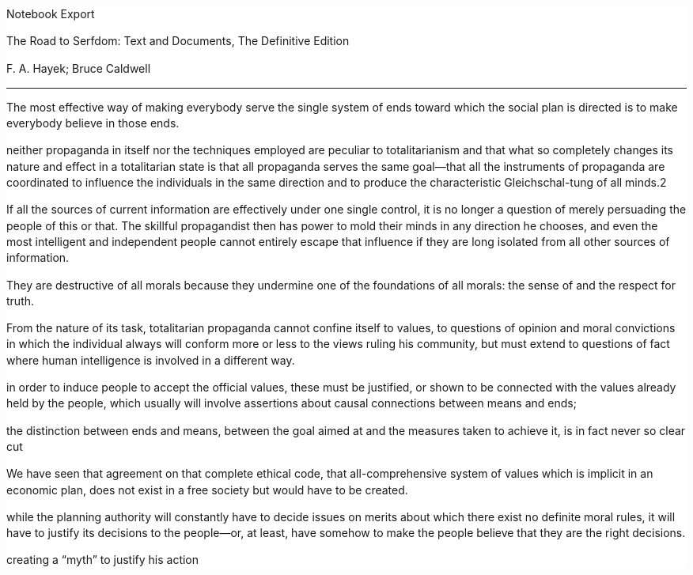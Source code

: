 
Notebook Export


The Road to Serfdom: Text and Documents, The Definitive Edition



F. A. Hayek; Bruce Caldwell


------------------------------------------------------------------------



The most effective way of making everybody serve the single system of
ends toward which the social plan is directed is to make everybody
believe in those ends.

neither propaganda in itself nor the techniques employed are peculiar to
totalitarianism and that what so completely changes its nature and
effect in a totalitarian state is that all propaganda serves the same
goal—that all the instruments of propaganda are coordinated to influence
the individuals in the same direction and to produce the characteristic
Gleichschal-tung of all minds.2

If all the sources of current information are effectively under one
single control, it is no longer a question of merely persuading the
people of this or that. The skillful propagandist then has power to mold
their minds in any direction he chooses, and even the most intelligent
and independent people cannot entirely escape that influence if they are
long isolated from all other sources of information.

They are destructive of all morals because they undermine one of the
foundations of all morals: the sense of and the respect for truth.

From the nature of its task, totalitarian propaganda cannot confine
itself to values, to questions of opinion and moral convictions in which
the individual always will conform more or less to the views ruling his
community, but must extend to questions of fact where human intelligence
is involved in a different way.

in order to induce people to accept the official values, these must be
justified, or shown to be connected with the values already held by the
people, which usually will involve assertions about causal connections
between means and ends;

the distinction between ends and means, between the goal aimed at and
the measures taken to achieve it, is in fact never so clear cut

We have seen that agreement on that complete ethical code, that
all-comprehensive system of values which is implicit in an economic
plan, does not exist in a free society but would have to be created.

while the planning authority will constantly have to decide issues on
merits about which there exist no definite moral rules, it will have to
justify its decisions to the people—or, at least, have somehow to make
the people believe that they are the right decisions.

creating a “myth” to justify his action
